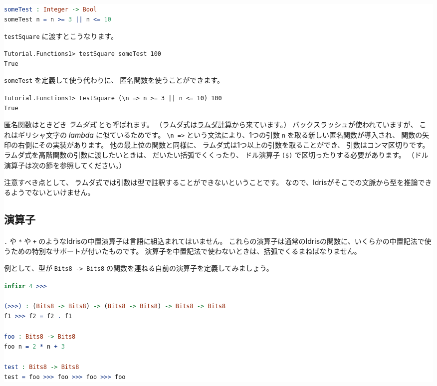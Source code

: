 ```idris
someTest : Integer -> Bool
someTest n = n >= 3 || n <= 10
```

`testSquare` に渡すとこうなります。

```repl
Tutorial.Functions1> testSquare someTest 100
True
```

`someTest` を定義して使う代わりに、
匿名関数を使うことができます。

```repl
Tutorial.Functions1> testSquare (\n => n >= 3 || n <= 10) 100
True
```

匿名関数はときどき *ラムダ式* とも呼ばれます。
（ラムダ式は[ラムダ計算](https://en.wikipedia.org/wiki/Lambda_calculus)から来ています。）
バックスラッシュが使われていますが、
これはギリシャ文字の *lambda* に似ているためです。
`\n =>` という文法により、1つの引数 `n` を取る新しい匿名関数が導入され、
関数の矢印の右側にその実装があります。
他の最上位の関数と同様に、
ラムダ式は1つ以上の引数を取ることができ、
引数はコンマ区切りです。
ラムダ式を高階関数の引数に渡したいときは、
だいたい括弧でくくったり、
ドル演算子 `($)` で区切ったりする必要があります。
（ドル演算子は次の節を参照してください。）

注意すべき点として、
ラムダ式では引数は型で註釈することができないということです。
なので、Idrisがそこでの文脈から型を推論できるようでないといけません。

## 演算子

`.` や `*` や `+` のようなIdrisの中置演算子は言語に組込まれてはいません。
これらの演算子は通常のIdrisの関数に、いくらかの中置記法で使うための特別なサポートが付いたものです。
演算子を中置記法で使わないときは、括弧でくるまねばなりません。

例として、型が `Bits8 -> Bits8` の関数を連ねる自前の演算子を定義してみましょう。

```idris
infixr 4 >>>

(>>>) : (Bits8 -> Bits8) -> (Bits8 -> Bits8) -> Bits8 -> Bits8
f1 >>> f2 = f2 . f1

foo : Bits8 -> Bits8
foo n = 2 * n + 3

test : Bits8 -> Bits8
test = foo >>> foo >>> foo >>> foo
```
